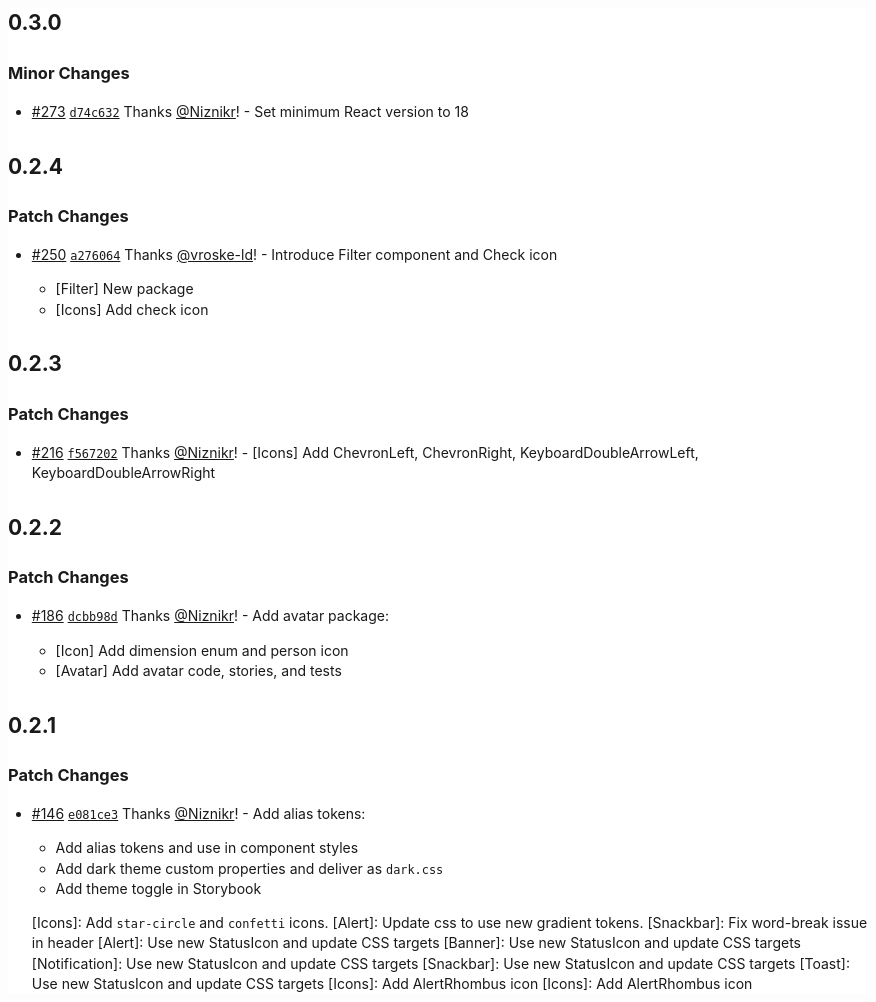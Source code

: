 ## 0.3.0

### Minor Changes

- [#273](https://github.com/launchdarkly/launchpad-ui/pull/273) [`d74c632`](https://github.com/launchdarkly/launchpad-ui/commit/d74c6321e0359b7a328acf33eaecef6937448356) Thanks [@Niznikr](https://github.com/Niznikr)! - Set minimum React version to 18

## 0.2.4

### Patch Changes

- [#250](https://github.com/launchdarkly/launchpad-ui/pull/250) [`a276064`](https://github.com/launchdarkly/launchpad-ui/commit/a27606486f3aa56cd8e7772bbdda0bc0f4aa1ec6) Thanks [@vroske-ld](https://github.com/vroske-ld)! - Introduce Filter component and Check icon

  - [Filter] New package
  - [Icons] Add check icon

## 0.2.3

### Patch Changes

- [#216](https://github.com/launchdarkly/launchpad-ui/pull/216) [`f567202`](https://github.com/launchdarkly/launchpad-ui/commit/f567202860088b877a2a4edbbb1c90dc0906ab3b) Thanks [@Niznikr](https://github.com/Niznikr)! - [Icons] Add ChevronLeft, ChevronRight, KeyboardDoubleArrowLeft, KeyboardDoubleArrowRight

## 0.2.2

### Patch Changes

- [#186](https://github.com/launchdarkly/launchpad-ui/pull/186) [`dcbb98d`](https://github.com/launchdarkly/launchpad-ui/commit/dcbb98d771845740af3306c5c46774df0840deb4) Thanks [@Niznikr](https://github.com/Niznikr)! - Add avatar package:

  - [Icon] Add dimension enum and person icon
  - [Avatar] Add avatar code, stories, and tests

## 0.2.1

### Patch Changes

- [#146](https://github.com/launchdarkly/launchpad-ui/pull/146) [`e081ce3`](https://github.com/launchdarkly/launchpad-ui/commit/e081ce335848eef3041212964f2e65d72870fbea) Thanks [@Niznikr](https://github.com/Niznikr)! - Add alias tokens:

  - Add alias tokens and use in component styles
  - Add dark theme custom properties and deliver as `dark.css`
  - Add theme toggle in Storybook


  [Icons]: Add `star-circle` and `confetti` icons.
  [Alert]: Update css to use new gradient tokens.
  [Snackbar]: Fix word-break issue in header
  [Alert]: Use new StatusIcon and update CSS targets
  [Banner]: Use new StatusIcon and update CSS targets
  [Notification]: Use new StatusIcon and update CSS targets
  [Snackbar]: Use new StatusIcon and update CSS targets
  [Toast]: Use new StatusIcon and update CSS targets
  [Icons]: Add AlertRhombus icon
  [Icons]: Add AlertRhombus icon